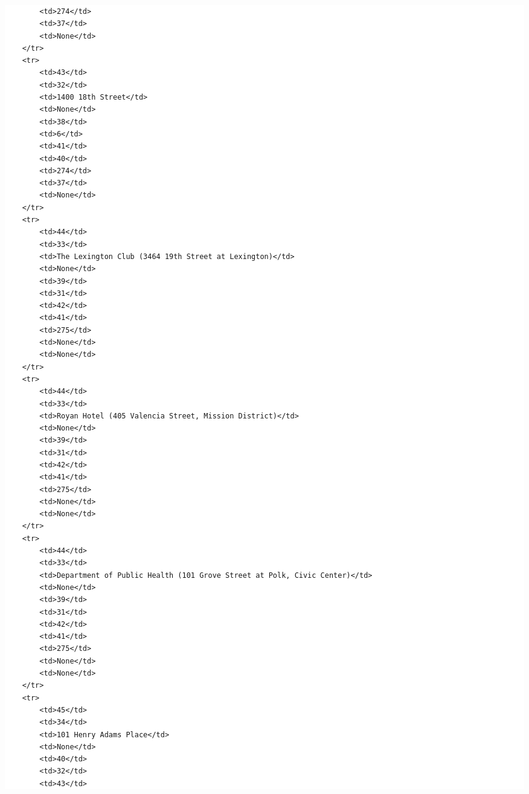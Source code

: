             <td>274</td>
            <td>37</td>
            <td>None</td>
        </tr>
        <tr>
            <td>43</td>
            <td>32</td>
            <td>1400 18th Street</td>
            <td>None</td>
            <td>38</td>
            <td>6</td>
            <td>41</td>
            <td>40</td>
            <td>274</td>
            <td>37</td>
            <td>None</td>
        </tr>
        <tr>
            <td>44</td>
            <td>33</td>
            <td>The Lexington Club (3464 19th Street at Lexington)</td>
            <td>None</td>
            <td>39</td>
            <td>31</td>
            <td>42</td>
            <td>41</td>
            <td>275</td>
            <td>None</td>
            <td>None</td>
        </tr>
        <tr>
            <td>44</td>
            <td>33</td>
            <td>Royan Hotel (405 Valencia Street, Mission District)</td>
            <td>None</td>
            <td>39</td>
            <td>31</td>
            <td>42</td>
            <td>41</td>
            <td>275</td>
            <td>None</td>
            <td>None</td>
        </tr>
        <tr>
            <td>44</td>
            <td>33</td>
            <td>Department of Public Health (101 Grove Street at Polk, Civic Center)</td>
            <td>None</td>
            <td>39</td>
            <td>31</td>
            <td>42</td>
            <td>41</td>
            <td>275</td>
            <td>None</td>
            <td>None</td>
        </tr>
        <tr>
            <td>45</td>
            <td>34</td>
            <td>101 Henry Adams Place</td>
            <td>None</td>
            <td>40</td>
            <td>32</td>
            <td>43</td>